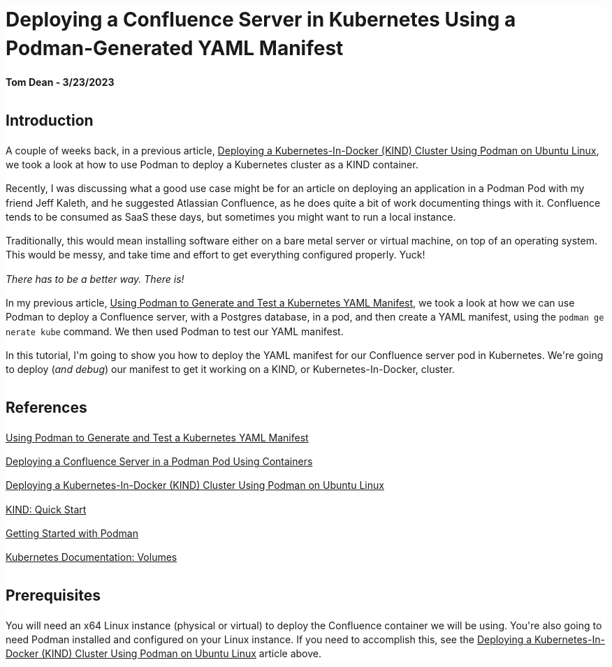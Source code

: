 # Deploying a Confluence Server in Kubernetes Using a Podman-Generated YAML Manifest
**Tom Dean - 3/23/2023**

## Introduction

A couple of weeks back, in a previous article, [Deploying a Kubernetes-In-Docker (KIND) Cluster Using Podman on Ubuntu Linux](https://www.linkedin.com/pulse/deploying-kubernetes-in-docker-kind-cluster-using-podman-tom-dean-1c/), we took a look at how to use Podman to deploy a Kubernetes cluster as a KIND container.

Recently, I was discussing what a good use case might be for an article on deploying an application in a Podman Pod with my friend Jeff Kaleth, and he suggested Atlassian Confluence, as he does quite a bit of work documenting things with it.  Confluence tends to be consumed as SaaS these days, but sometimes you might want to run a local instance.

Traditionally, this would mean installing software either on a bare metal server or virtual machine, on top of an operating system.  This would be messy, and take time and effort to get everything configured properly.  Yuck!

*There has to be a better way.  There is!*

In my previous article, [Using Podman to Generate and Test a Kubernetes YAML Manifest](https://www.linkedin.com/pulse/using-podman-generate-test-kubernetes-yaml-manifest-tom-dean/), we took a look at how we can use Podman to deploy a Confluence server, with a Postgres database, in a pod, and then create a YAML manifest, using the `podman generate kube` command.  We then used Podman to test our YAML manifest.

In this tutorial, I'm going to show you how to deploy the YAML manifest for our Confluence server pod in Kubernetes.  We're going to deploy (*and debug*) our manifest to get it working on a KIND, or Kubernetes-In-Docker, cluster.

## References

[Using Podman to Generate and Test a Kubernetes YAML Manifest](https://www.linkedin.com/pulse/using-podman-generate-test-kubernetes-yaml-manifest-tom-dean/)

[Deploying a Confluence Server in a Podman Pod Using Containers](https://www.linkedin.com/pulse/deploying-confluence-server-podman-pod-using-containers-tom-dean/)

[Deploying a Kubernetes-In-Docker (KIND) Cluster Using Podman on Ubuntu Linux](https://www.linkedin.com/pulse/deploying-kubernetes-in-docker-kind-cluster-using-podman-tom-dean-1c/)

[KIND: Quick Start](https://kind.sigs.k8s.io/docs/user/quick-start/)

[Getting Started with Podman ](https://podman.io/getting-started/)

[Kubernetes Documentation: Volumes](https://kubernetes.io/docs/concepts/storage/volumes/)

## Prerequisites

You will need an x64 Linux instance (physical or virtual) to deploy the Confluence container we will be using.  You're also going to need Podman installed and configured on your Linux instance.  If you need to accomplish this, see the [Deploying a Kubernetes-In-Docker (KIND) Cluster Using Podman on Ubuntu Linux](https://www.linkedin.com/pulse/deploying-kubernetes-in-docker-kind-cluster-using-podman-tom-dean-1c/) article above.
